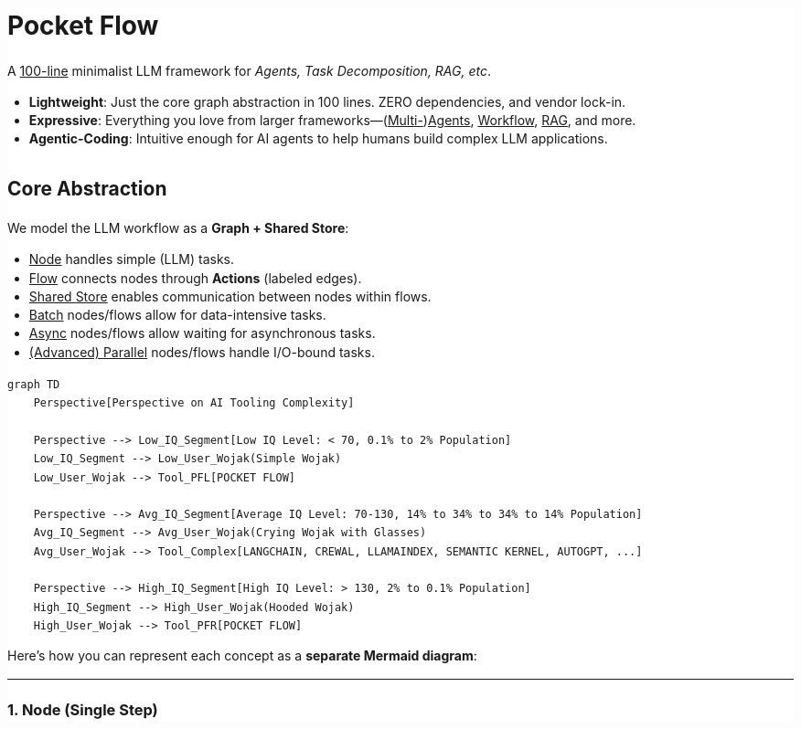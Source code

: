 # Pocket Flow

A [100-line](https://github.com/the-pocket/PocketFlow/blob/main/pocketflow/__init__.py) minimalist LLM framework for *Agents, Task Decomposition, RAG, etc*.

- **Lightweight**: Just the core graph abstraction in 100 lines. ZERO dependencies, and vendor lock-in.
- **Expressive**: Everything you love from larger frameworks—([Multi-](https://github.com/The-Pocket/PocketFlow/blob/main/docs/design_pattern/multi_agent.md))[Agents](https://github.com/The-Pocket/PocketFlow/blob/main/docs/design_pattern/agent.md), [Workflow](https://github.com/The-Pocket/PocketFlow/blob/main/docs/design_pattern/workflow.md), [RAG](https://github.com/The-Pocket/PocketFlow/blob/main/docs/design_pattern/rag.md), and more.  
- **Agentic-Coding**: Intuitive enough for AI agents to help humans build complex LLM applications.

## Core Abstraction

We model the LLM workflow as a **Graph + Shared Store**:

- [Node](https://github.com/The-Pocket/PocketFlow/blob/main/docs/core_abstraction/node.md) handles simple (LLM) tasks.
- [Flow](https://github.com/The-Pocket/PocketFlow/blob/main/docs/core_abstraction/flow.md) connects nodes through **Actions** (labeled edges).
- [Shared Store](https://github.com/The-Pocket/PocketFlow/blob/main/docs/core_abstraction/communication.md) enables communication between nodes within flows.
- [Batch](https://github.com/The-Pocket/PocketFlow/blob/main/docs/core_abstraction/batch.md) nodes/flows allow for data-intensive tasks.
- [Async](https://github.com/The-Pocket/PocketFlow/blob/main/docs/core_abstraction/async.md) nodes/flows allow waiting for asynchronous tasks.
- [(Advanced) Parallel](https://github.com/The-Pocket/PocketFlow/blob/main/docs/core_abstraction/parallel.md) nodes/flows handle I/O-bound tasks.

```mermaid
graph TD
    Perspective[Perspective on AI Tooling Complexity]

    Perspective --> Low_IQ_Segment[Low IQ Level: < 70, 0.1% to 2% Population]
    Low_IQ_Segment --> Low_User_Wojak(Simple Wojak)
    Low_User_Wojak --> Tool_PFL[POCKET FLOW]

    Perspective --> Avg_IQ_Segment[Average IQ Level: 70-130, 14% to 34% to 34% to 14% Population]
    Avg_IQ_Segment --> Avg_User_Wojak(Crying Wojak with Glasses)
    Avg_User_Wojak --> Tool_Complex[LANGCHAIN, CREWAL, LLAMAINDEX, SEMANTIC KERNEL, AUTOGPT, ...]

    Perspective --> High_IQ_Segment[High IQ Level: > 130, 2% to 0.1% Population]
    High_IQ_Segment --> High_User_Wojak(Hooded Wojak)
    High_User_Wojak --> Tool_PFR[POCKET FLOW]
```

Here’s how you can represent each concept as a **separate Mermaid diagram**:

---

### **1. Node (Single Step)**
